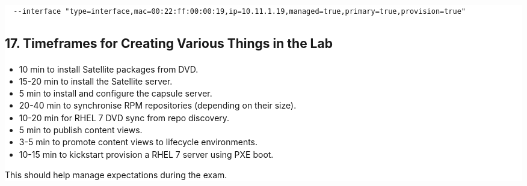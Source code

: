 ```
  --interface "type=interface,mac=00:22:ff:00:00:19,ip=10.11.1.19,managed=true,primary=true,provision=true"
```

## 17. Timeframes for Creating Various Things in the Lab

* 10 min to install Satellite packages from DVD.
* 15-20 min to install the Satellite server.
* 5 min to install and configure the capsule server.
* 20-40 min to synchronise RPM repositories (depending on their size).
* 10-20 min for RHEL 7 DVD sync from repo discovery.
* 5 min to publish content views.
* 3-5 min to promote content views to lifecycle environments.
* 10-15 min to kickstart provision a RHEL 7 server using PXE boot.

This should help manage expectations during the exam.
